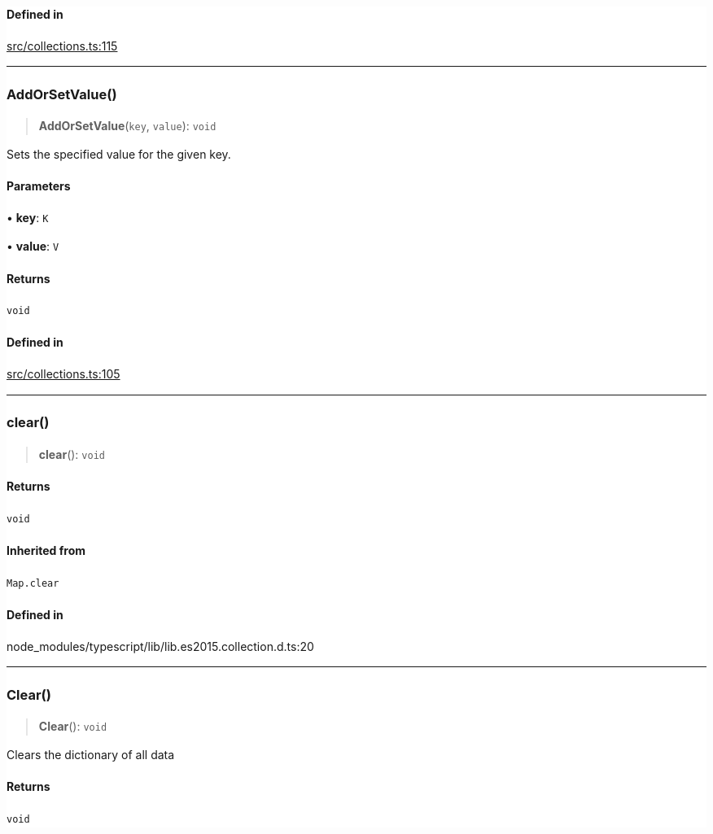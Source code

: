 #### Defined in

[src/collections.ts:115](https://github.com/chuacw/delphirtl/blob/b2d86277a5251f0037cf01044224c3e29dc4c6be/src/collections.ts#L115)

***

### AddOrSetValue()

> **AddOrSetValue**(`key`, `value`): `void`

Sets the specified value for the given key.

#### Parameters

• **key**: `K`

• **value**: `V`

#### Returns

`void`

#### Defined in

[src/collections.ts:105](https://github.com/chuacw/delphirtl/blob/b2d86277a5251f0037cf01044224c3e29dc4c6be/src/collections.ts#L105)

***

### clear()

> **clear**(): `void`

#### Returns

`void`

#### Inherited from

`Map.clear`

#### Defined in

node\_modules/typescript/lib/lib.es2015.collection.d.ts:20

***

### Clear()

> **Clear**(): `void`

Clears the dictionary of all data

#### Returns

`void`
